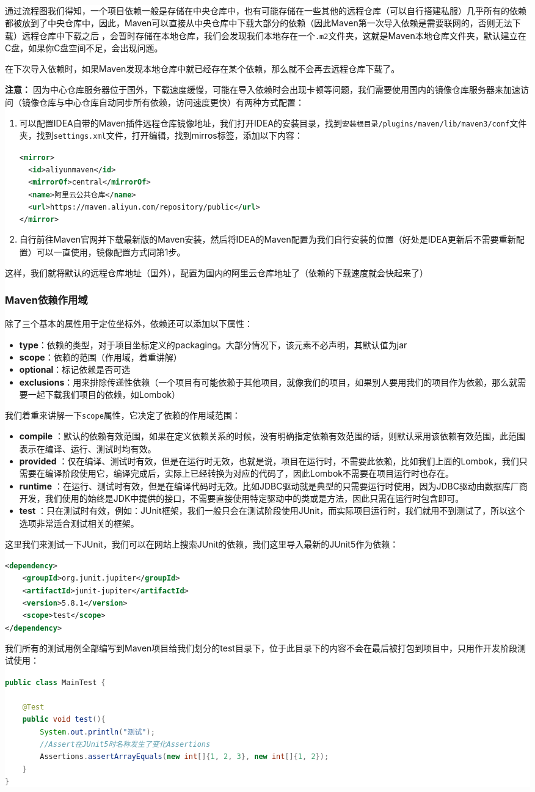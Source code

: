 通过流程图我们得知，一个项目依赖一般是存储在中央仓库中，也有可能存储在一些其他的远程仓库（可以自行搭建私服）几乎所有的依赖都被放到了中央仓库中，因此，Maven可以直接从中央仓库中下载大部分的依赖（因此Maven第一次导入依赖是需要联网的，否则无法下载）远程仓库中下载之后 ，会暂时存储在本地仓库，我们会发现我们本地存在一个`.m2`文件夹，这就是Maven本地仓库文件夹，默认建立在C盘，如果你C盘空间不足，会出现问题。

在下次导入依赖时，如果Maven发现本地仓库中就已经存在某个依赖，那么就不会再去远程仓库下载了。

**注意：** 因为中心仓库服务器位于国外，下载速度缓慢，可能在导入依赖时会出现卡顿等问题，我们需要使用国内的镜像仓库服务器来加速访问（镜像仓库与中心仓库自动同步所有依赖，访问速度更快）有两种方式配置：

1. 可以配置IDEA自带的Maven插件远程仓库镜像地址，我们打开IDEA的安装目录，找到`安装根目录/plugins/maven/lib/maven3/conf`文件夹，找到`settings.xml`文件，打开编辑，找到mirros标签，添加以下内容：

   ```xml
   <mirror>
     <id>aliyunmaven</id>
     <mirrorOf>central</mirrorOf>
     <name>阿里云公共仓库</name>
     <url>https://maven.aliyun.com/repository/public</url>
   </mirror>
   ```

2. 自行前往Maven官网并下载最新版的Maven安装，然后将IDEA的Maven配置为我们自行安装的位置（好处是IDEA更新后不需要重新配置）可以一直使用，镜像配置方式同第1步。

这样，我们就将默认的远程仓库地址（国外），配置为国内的阿里云仓库地址了（依赖的下载速度就会快起来了）

### Maven依赖作用域

除了三个基本的属性用于定位坐标外，依赖还可以添加以下属性：

- **type**：依赖的类型，对于项目坐标定义的packaging。大部分情况下，该元素不必声明，其默认值为jar
- **scope**：依赖的范围（作用域，着重讲解）
- **optional**：标记依赖是否可选
- **exclusions**：用来排除传递性依赖（一个项目有可能依赖于其他项目，就像我们的项目，如果别人要用我们的项目作为依赖，那么就需要一起下载我们项目的依赖，如Lombok）

我们着重来讲解一下`scope`属性，它决定了依赖的作用域范围：

- **compile** ：默认的依赖有效范围，如果在定义依赖关系的时候，没有明确指定依赖有效范围的话，则默认采用该依赖有效范围，此范围表示在编译、运行、测试时均有效。
- **provided** ：仅在编译、测试时有效，但是在运行时无效，也就是说，项目在运行时，不需要此依赖，比如我们上面的Lombok，我们只需要在编译阶段使用它，编译完成后，实际上已经转换为对应的代码了，因此Lombok不需要在项目运行时也存在。
- **runtime** ：在运行、测试时有效，但是在编译代码时无效。比如JDBC驱动就是典型的只需要运行时使用，因为JDBC驱动由数据库厂商开发，我们使用的始终是JDK中提供的接口，不需要直接使用特定驱动中的类或是方法，因此只需在运行时包含即可。
- **test** ：只在测试时有效，例如：JUnit框架，我们一般只会在测试阶段使用JUnit，而实际项目运行时，我们就用不到测试了，所以这个选项非常适合测试相关的框架。

这里我们来测试一下JUnit，我们可以在网站上搜索JUnit的依赖，我们这里导入最新的JUnit5作为依赖：

```xml
<dependency>
    <groupId>org.junit.jupiter</groupId>
    <artifactId>junit-jupiter</artifactId>
    <version>5.8.1</version>
    <scope>test</scope>
</dependency>
```

我们所有的测试用例全部编写到Maven项目给我们划分的test目录下，位于此目录下的内容不会在最后被打包到项目中，只用作开发阶段测试使用：

```java
public class MainTest {

    @Test
    public void test(){
        System.out.println("测试");
      	//Assert在JUnit5时名称发生了变化Assertions
        Assertions.assertArrayEquals(new int[]{1, 2, 3}, new int[]{1, 2});
    }
}
```
